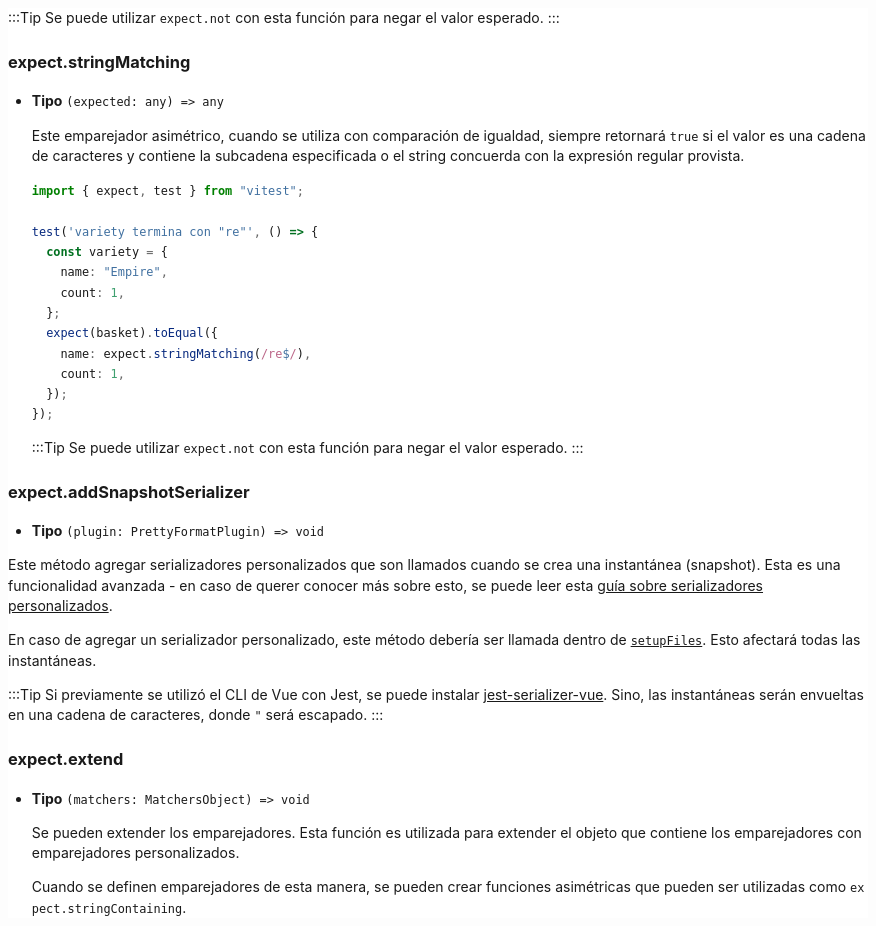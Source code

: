   :::Tip
  Se puede utilizar `expect.not` con esta función para negar el valor esperado.
  :::

### expect.stringMatching

- **Tipo** `(expected: any) => any`

  Este emparejador asimétrico, cuando se utiliza con comparación de igualdad, siempre retornará `true` si el valor es una cadena de caracteres y contiene la subcadena especificada o el string concuerda con la expresión regular provista.

  ```ts
  import { expect, test } from "vitest";

  test('variety termina con "re"', () => {
    const variety = {
      name: "Empire",
      count: 1,
    };
    expect(basket).toEqual({
      name: expect.stringMatching(/re$/),
      count: 1,
    });
  });
  ```

  :::Tip
  Se puede utilizar `expect.not` con esta función para negar el valor esperado.
  :::

### expect.addSnapshotSerializer

- **Tipo** `(plugin: PrettyFormatPlugin) => void`

Este método agregar serializadores personalizados que son llamados cuando se crea una instantánea (snapshot). Esta es una funcionalidad avanzada - en caso de querer conocer más sobre esto, se puede leer esta [guía sobre serializadores personalizados](/guide/snapshot#custom-serializer).

En caso de agregar un serializador personalizado, este método debería ser llamada dentro de [`setupFiles`](/config/#setupfiles). Esto afectará todas las instantáneas.

:::Tip
Si previamente se utilizó el CLI de Vue con Jest, se puede instalar [jest-serializer-vue](https://www.npmjs.com/package/jest-serializer-vue). Sino, las instantáneas serán envueltas en una cadena de caracteres, donde `"` será escapado.
:::

### expect.extend

- **Tipo** `(matchers: MatchersObject) => void`

  Se pueden extender los emparejadores. Esta función es utilizada para extender el objeto que contiene los emparejadores con emparejadores personalizados.

  Cuando se definen emparejadores de esta manera, se pueden crear funciones asimétricas que pueden ser utilizadas como `expect.stringContaining`.
